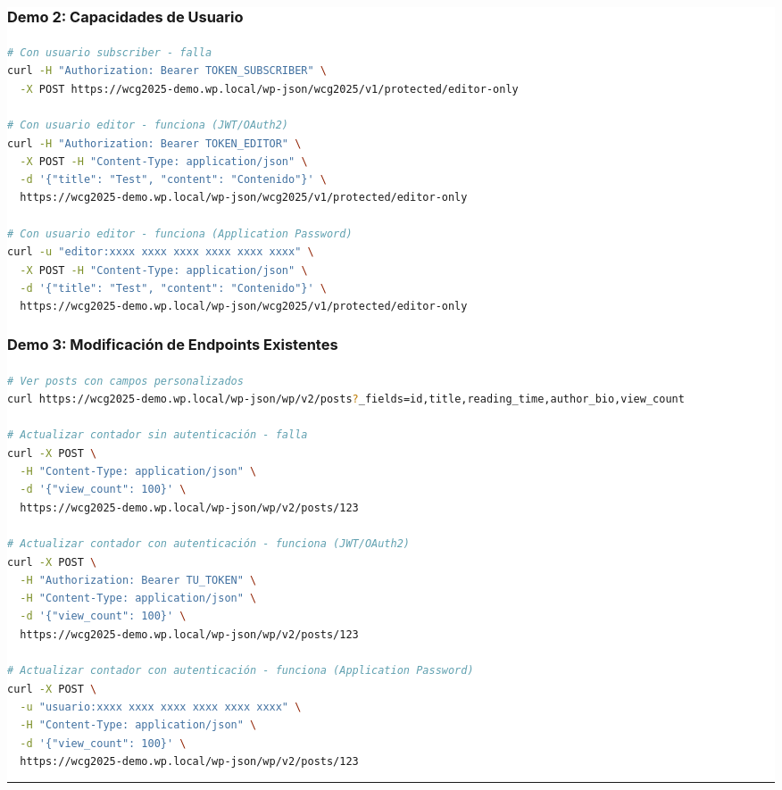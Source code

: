 ```bash
```

### Demo 2: Capacidades de Usuario

```bash
# Con usuario subscriber - falla
curl -H "Authorization: Bearer TOKEN_SUBSCRIBER" \
  -X POST https://wcg2025-demo.wp.local/wp-json/wcg2025/v1/protected/editor-only

# Con usuario editor - funciona (JWT/OAuth2)
curl -H "Authorization: Bearer TOKEN_EDITOR" \
  -X POST -H "Content-Type: application/json" \
  -d '{"title": "Test", "content": "Contenido"}' \
  https://wcg2025-demo.wp.local/wp-json/wcg2025/v1/protected/editor-only

# Con usuario editor - funciona (Application Password)
curl -u "editor:xxxx xxxx xxxx xxxx xxxx xxxx" \
  -X POST -H "Content-Type: application/json" \
  -d '{"title": "Test", "content": "Contenido"}' \
  https://wcg2025-demo.wp.local/wp-json/wcg2025/v1/protected/editor-only
```

### Demo 3: Modificación de Endpoints Existentes

```bash
# Ver posts con campos personalizados
curl https://wcg2025-demo.wp.local/wp-json/wp/v2/posts?_fields=id,title,reading_time,author_bio,view_count

# Actualizar contador sin autenticación - falla
curl -X POST \
  -H "Content-Type: application/json" \
  -d '{"view_count": 100}' \
  https://wcg2025-demo.wp.local/wp-json/wp/v2/posts/123

# Actualizar contador con autenticación - funciona (JWT/OAuth2)
curl -X POST \
  -H "Authorization: Bearer TU_TOKEN" \
  -H "Content-Type: application/json" \
  -d '{"view_count": 100}' \
  https://wcg2025-demo.wp.local/wp-json/wp/v2/posts/123

# Actualizar contador con autenticación - funciona (Application Password)
curl -X POST \
  -u "usuario:xxxx xxxx xxxx xxxx xxxx xxxx" \
  -H "Content-Type: application/json" \
  -d '{"view_count": 100}' \
  https://wcg2025-demo.wp.local/wp-json/wp/v2/posts/123
```

---

